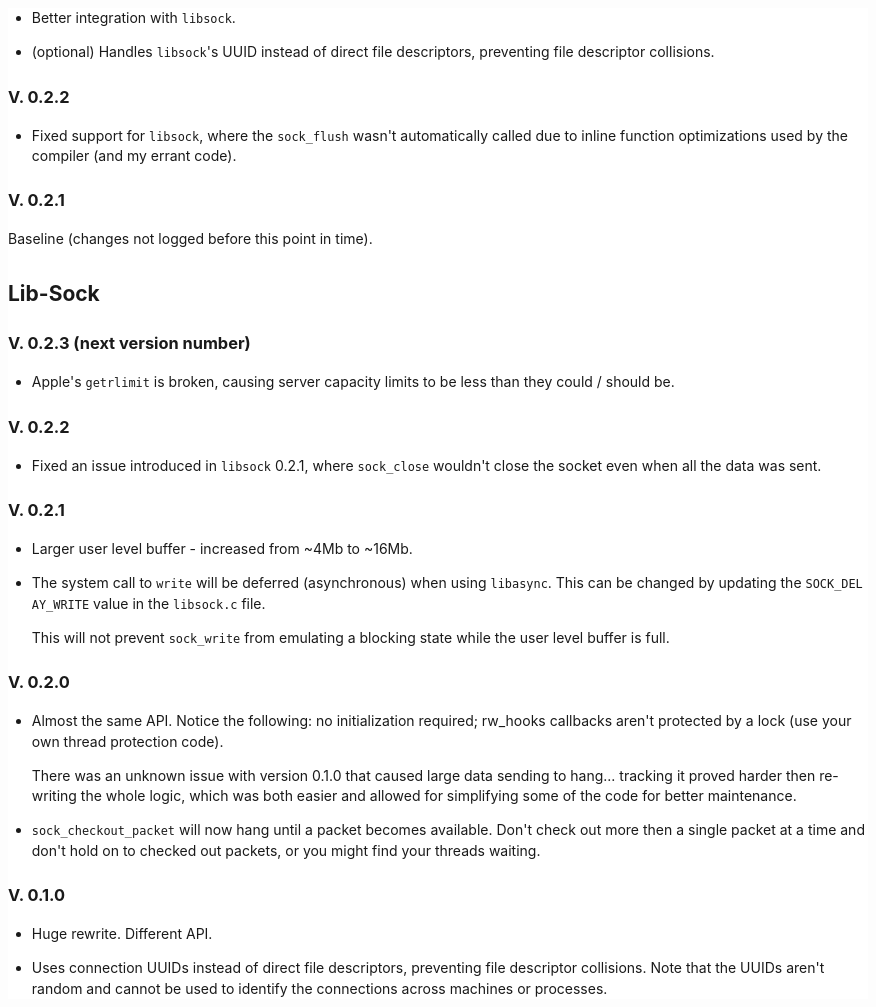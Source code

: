 * Better integration with `libsock`.

* (optional) Handles `libsock`'s UUID instead of direct file descriptors, preventing file descriptor collisions.

### V. 0.2.2

* Fixed support for `libsock`, where the `sock_flush` wasn't automatically called due to inline function optimizations used by the compiler (and my errant code).

### V. 0.2.1

Baseline (changes not logged before this point in time).

## Lib-Sock

### V. 0.2.3 (next version number)

* Apple's `getrlimit` is broken, causing server capacity limits to be less than they could / should be.

### V. 0.2.2

* Fixed an issue introduced in `libsock` 0.2.1, where `sock_close` wouldn't close the socket even when all the data was sent.

### V. 0.2.1

* Larger user level buffer - increased from ~4Mb to ~16Mb.

* The system call to `write` will be deferred (asynchronous) when using `libasync`. This can be changed by updating the `SOCK_DELAY_WRITE` value in the `libsock.c` file.

    This will not prevent `sock_write` from emulating a blocking state while the user level buffer is full.

### V. 0.2.0

* Almost the same API. Notice the following: no initialization required; rw_hooks callbacks aren't protected by a lock (use your own thread protection code).

   There was an unknown issue with version 0.1.0 that caused large data sending to hang... tracking it proved harder then re-writing the whole logic, which was both easier and allowed for simplifying some of the code for better maintenance.

* `sock_checkout_packet` will now hang until a packet becomes available. Don't check out more then a single packet at a time and don't hold on to checked out packets, or you might find your threads waiting.

### V. 0.1.0

* Huge rewrite. Different API.

* Uses connection UUIDs instead of direct file descriptors, preventing file descriptor collisions. Note that the UUIDs aren't random and cannot be used to identify the connections across machines or processes.
